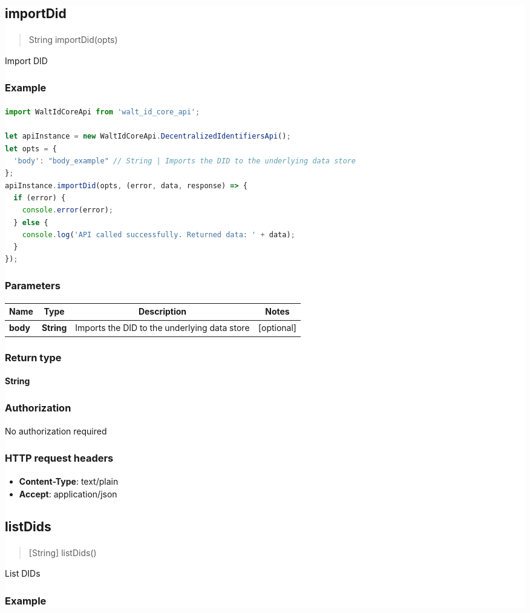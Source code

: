 
## importDid

> String importDid(opts)

Import DID

### Example

```javascript
import WaltIdCoreApi from 'walt_id_core_api';

let apiInstance = new WaltIdCoreApi.DecentralizedIdentifiersApi();
let opts = {
  'body': "body_example" // String | Imports the DID to the underlying data store
};
apiInstance.importDid(opts, (error, data, response) => {
  if (error) {
    console.error(error);
  } else {
    console.log('API called successfully. Returned data: ' + data);
  }
});
```

### Parameters


Name | Type | Description  | Notes
------------- | ------------- | ------------- | -------------
 **body** | **String**| Imports the DID to the underlying data store | [optional] 

### Return type

**String**

### Authorization

No authorization required

### HTTP request headers

- **Content-Type**: text/plain
- **Accept**: application/json


## listDids

> [String] listDids()

List DIDs

### Example

